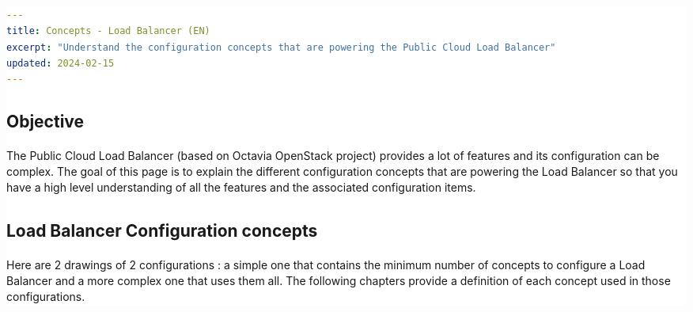 ```yaml
---
title: Concepts - Load Balancer (EN)
excerpt: "Understand the configuration concepts that are powering the Public Cloud Load Balancer"
updated: 2024-02-15
---
```


## Objective

The Public Cloud Load Balancer (based on Octavia OpenStack project) provides a lot of features and its configuration can be complex. The goal of this page is to explain the different configuration concepts that are powering the Load Balancer so that you have a high level understanding of all the features and the associated configuration items.

## Load Balancer Configuration concepts

Here are 2 drawings of 2 configurations : a simple one that contains the minimum number of concepts to configure a Load Balancer and a more complex one that uses them all. The following chapters provide a definition of each concept used in those configurations.

